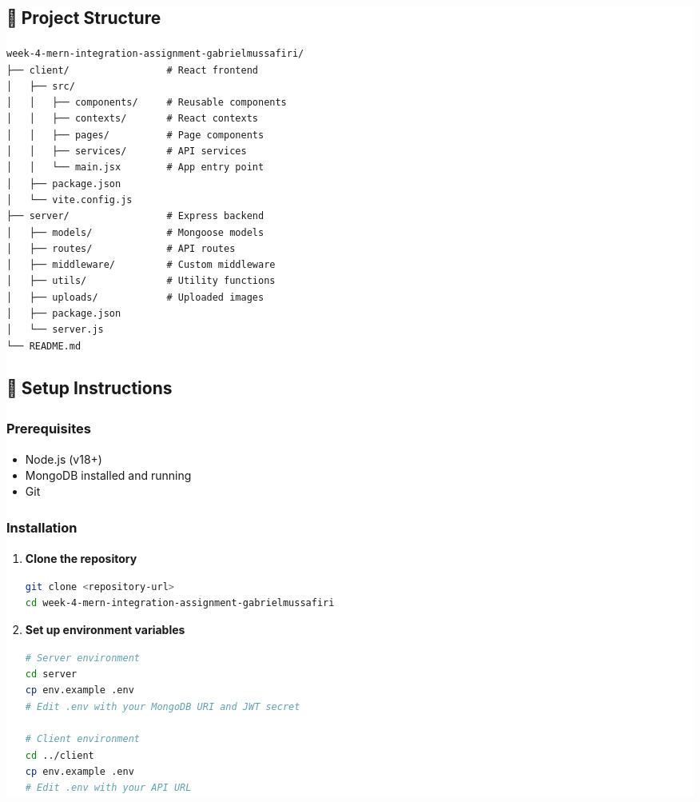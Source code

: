 ## 📁 Project Structure

```
week-4-mern-integration-assignment-gabrielmussafiri/
├── client/                 # React frontend
│   ├── src/
│   │   ├── components/     # Reusable components
│   │   ├── contexts/       # React contexts
│   │   ├── pages/          # Page components
│   │   ├── services/       # API services
│   │   └── main.jsx        # App entry point
│   ├── package.json
│   └── vite.config.js
├── server/                 # Express backend
│   ├── models/             # Mongoose models
│   ├── routes/             # API routes
│   ├── middleware/         # Custom middleware
│   ├── utils/              # Utility functions
│   ├── uploads/            # Uploaded images
│   ├── package.json
│   └── server.js
└── README.md
```

## 🚀 Setup Instructions

### Prerequisites
- Node.js (v18+)
- MongoDB installed and running
- Git

### Installation

1. **Clone the repository**
   ```bash
   git clone <repository-url>
   cd week-4-mern-integration-assignment-gabrielmussafiri
   ```

2. **Set up environment variables**
   ```bash
   # Server environment
   cd server
   cp env.example .env
   # Edit .env with your MongoDB URI and JWT secret
   
   # Client environment
   cd ../client
   cp env.example .env
   # Edit .env with your API URL
   ```

